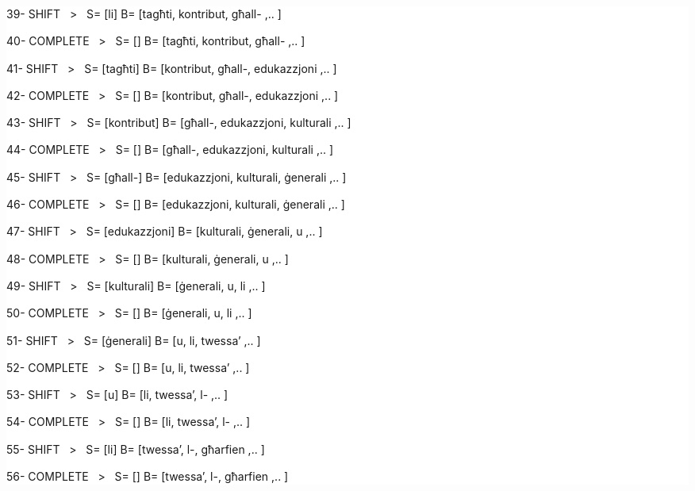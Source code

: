
39- SHIFT&nbsp;&nbsp;&nbsp;>&nbsp;&nbsp;&nbsp;S= [li]   B= [tagħti, kontribut, għall- ,.. ]



40- COMPLETE&nbsp;&nbsp;&nbsp;>&nbsp;&nbsp;&nbsp;S= []   B= [tagħti, kontribut, għall- ,.. ]



41- SHIFT&nbsp;&nbsp;&nbsp;>&nbsp;&nbsp;&nbsp;S= [tagħti]   B= [kontribut, għall-, edukazzjoni ,.. ]



42- COMPLETE&nbsp;&nbsp;&nbsp;>&nbsp;&nbsp;&nbsp;S= []   B= [kontribut, għall-, edukazzjoni ,.. ]



43- SHIFT&nbsp;&nbsp;&nbsp;>&nbsp;&nbsp;&nbsp;S= [kontribut]   B= [għall-, edukazzjoni, kulturali ,.. ]



44- COMPLETE&nbsp;&nbsp;&nbsp;>&nbsp;&nbsp;&nbsp;S= []   B= [għall-, edukazzjoni, kulturali ,.. ]



45- SHIFT&nbsp;&nbsp;&nbsp;>&nbsp;&nbsp;&nbsp;S= [għall-]   B= [edukazzjoni, kulturali, ġenerali ,.. ]



46- COMPLETE&nbsp;&nbsp;&nbsp;>&nbsp;&nbsp;&nbsp;S= []   B= [edukazzjoni, kulturali, ġenerali ,.. ]



47- SHIFT&nbsp;&nbsp;&nbsp;>&nbsp;&nbsp;&nbsp;S= [edukazzjoni]   B= [kulturali, ġenerali, u ,.. ]



48- COMPLETE&nbsp;&nbsp;&nbsp;>&nbsp;&nbsp;&nbsp;S= []   B= [kulturali, ġenerali, u ,.. ]



49- SHIFT&nbsp;&nbsp;&nbsp;>&nbsp;&nbsp;&nbsp;S= [kulturali]   B= [ġenerali, u, li ,.. ]



50- COMPLETE&nbsp;&nbsp;&nbsp;>&nbsp;&nbsp;&nbsp;S= []   B= [ġenerali, u, li ,.. ]



51- SHIFT&nbsp;&nbsp;&nbsp;>&nbsp;&nbsp;&nbsp;S= [ġenerali]   B= [u, li, twessa’ ,.. ]



52- COMPLETE&nbsp;&nbsp;&nbsp;>&nbsp;&nbsp;&nbsp;S= []   B= [u, li, twessa’ ,.. ]



53- SHIFT&nbsp;&nbsp;&nbsp;>&nbsp;&nbsp;&nbsp;S= [u]   B= [li, twessa’, l- ,.. ]



54- COMPLETE&nbsp;&nbsp;&nbsp;>&nbsp;&nbsp;&nbsp;S= []   B= [li, twessa’, l- ,.. ]



55- SHIFT&nbsp;&nbsp;&nbsp;>&nbsp;&nbsp;&nbsp;S= [li]   B= [twessa’, l-, għarfien ,.. ]



56- COMPLETE&nbsp;&nbsp;&nbsp;>&nbsp;&nbsp;&nbsp;S= []   B= [twessa’, l-, għarfien ,.. ]

